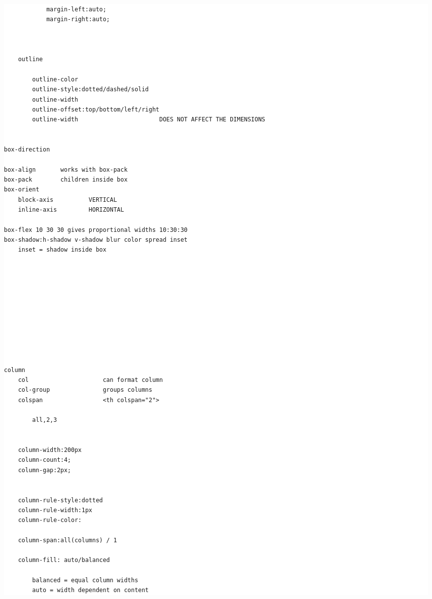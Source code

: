     			margin-left:auto;
    			margin-right:auto;
    	
    	
    	
    	outline
    	
    		outline-color
    		outline-style:dotted/dashed/solid
    		outline-width
    		outline-offset:top/bottom/left/right
    		outline-width						DOES NOT AFFECT THE DIMENSIONS
    	
    	
    box-direction
    	
    box-align  		works with box-pack
    box-pack		children inside box
    box-orient   
    	block-axis			VERTICAL
    	inline-axis			HORIZONTAL
    	
    box-flex 10 30 30 gives proportional widths 10:30:30
    box-shadow:h-shadow v-shadow blur color spread inset
    	inset = shadow inside box
    	
    	
    	
    	
    	
    	
    	
    	
    	
    	
    		
    column
    	col						can format column
    	col-group				groups columns
    	colspan					<th colspan="2">
    	
    		all,2,3
    		
    		
    	column-width:200px
    	column-count:4;
    	column-gap:2px;
    	
    	
    	column-rule-style:dotted
    	column-rule-width:1px
    	column-rule-color:
    	
    	column-span:all(columns) / 1
    	
    	column-fill: auto/balanced
    		
    		balanced = equal column widths
    		auto = width dependent on content
    		
    		
    		
    		
    		
    		
    		